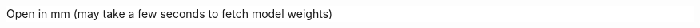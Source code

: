 [Open in mm](https://bhosmer.github.io/mm/index.html?0=out%20%3D%20(attn%20%3D%20(Q%20%3D%20input%20%40%20wQ)%20%40%20(K_t%20%3D%20wK_t%20%40%20input_t))%20%40%20(V%20%3D%20input%20%40%20wV)%20%40%20wO&1=out&2=none&49=closed&84=true&3.1=attn%20%40%20V&3.4=true&3.5=32&3.6=32&3.7=row%20major&3.8=&3.9=-1&3.10=1&3.11=0&3.2=none&12.13=vmprod&14.15=1&16.17=positive&16.18=left&16.19=bottom&16.20=back&21.1=attn&21.4=true&21.2=softmax(tril(x%2Fsqrt(k)))&22.1=Q&22.4=true&22.2=none&23.1=input&23.4=false&23.5=256&23.6=768&23.7=url&23.9=-1&23.10=1&23.11=0&23.8=https%3A%2F%2Fraw.githubusercontent.com%2Fbhosmer%2Ftestdata%2Fmain%2Fweights%2Fgpt2%2Flayer5_input0_256_768.csv&23.0=&24.1=wQ&24.4=false&24.5=768&24.6=64&24.7=url&24.9=-1&24.10=1&24.11=0&24.8=https%3A%2F%2Fraw.githubusercontent.com%2Fbhosmer%2Ftestdata%2Fmain%2Fweights%2Fgpt2%2Flayer5_wq4_768_64.csv&24.0=&25.13=vmprod&26.15=1&27.17=positive&27.18=left&27.19=bottom&27.20=back&28.2=none&29.13=none&30.15=1&31.17=positive&31.18=right&31.19=top&31.20=back&32.1=wK_t&32.4=false&32.5=64&32.6=768&32.7=url&32.8=https%3A%2F%2Fraw.githubusercontent.com%2Fbhosmer%2Ftestdata%2Fmain%2Fweights%2Fgpt2%2Flayer5_wk_t4_64_768.csv&32.9=-1&32.10=1&32.11=0&32.0=&33.1=input_t&33.4=false&33.5=768&33.6=256&33.7=url&33.8=https%3A%2F%2Fraw.githubusercontent.com%2Fbhosmer%2Ftestdata%2Fmain%2Fweights%2Fgpt2%2Flayer5_input_t0_768_256.csv&33.9=-1&33.10=1&33.11=0&33.0=&28.1=K_t&28.4=true&34.13=vmprod&35.15=1&36.17=negative&36.18=left&36.19=top&36.20=front&37.1=V&37.4=true&37.2=none&38.1=input&38.4=false&38.5=256&38.6=768&38.7=url&38.9=-1&38.10=1&38.11=0&38.8=https%3A%2F%2Fraw.githubusercontent.com%2Fbhosmer%2Ftestdata%2Fmain%2Fweights%2Fgpt2%2Flayer5_input0_256_768.csv&38.0=&39.1=wV&39.4=false&39.5=768&39.6=64&39.7=url&39.9=-1&39.10=1&39.11=0&39.8=https%3A%2F%2Fraw.githubusercontent.com%2Fbhosmer%2Ftestdata%2Fmain%2Fweights%2Fgpt2%2Flayer5_wv4_768_64.csv&39.0=&40.13=none&41.15=1&42.17=negative&42.18=right&42.19=top&42.20=back&43.1=wO&43.4=false&43.5=64&43.6=768&43.7=url&43.8=https%3A%2F%2Fraw.githubusercontent.com%2Fbhosmer%2Ftestdata%2Fmain%2Fweights%2Fgpt2%2Flayer5_wo4_64_768.csv&43.9=-1&43.10=1&43.11=0&43.0=&44.45=sync&44.46=16&44.47=false&44.13=none&44.48=0&44.49=open&50.51=1&50.52=1&50.15=1&53.54=blocks&53.55=10&53.56=0&53.57=1&53.58=0&53.17=negative&53.18=left&53.19=top&53.20=front&53.49=open&59.60=10&59.61=true&59.62=4&59.63=0.394&59.64=0.655&59.65=0.5&59.66=12&59.67=false&59.68=false&59.49=open&69.70=local&69.71=0.2&69.72=0.2&69.73=0.9&69.74=2&69.75=0.75&69.76=0.75&69.77=0.03&69.49=closed&78.8=&78.49=closed&79.80=-1149.3128801149742&79.81=1143.004532598807&79.82=1754.3660479535383&83.80=-6.708919569777563&83.81=75.05036284609801&83.82=-216.66743330111652&expr=0&name=1&epilog=2&left=3&matmul=4&h=5&w=6&init=7&url=8&min=9&max=10&dropout=11&left.anim=12&alg=13&left.block=14&k%20blocks=15&left.layout=16&polarity=17&left%20placement=18&right%20placement=19&result%20placement=20&left.left=21&left.left.left=22&left.left.left.left=23&left.left.left.right=24&left.left.left.anim=25&left.left.left.block=26&left.left.left.layout=27&left.left.right=28&left.left.right.anim=29&left.left.right.block=30&left.left.right.layout=31&left.left.right.left=32&left.left.right.right=33&left.left.anim=34&left.left.block=35&left.left.layout=36&left.right=37&left.right.left=38&left.right.right=39&left.right.anim=40&left.right.block=41&left.right.layout=42&right=43&anim=44&fuse=45&speed=46&hide%20inputs=47&spin=48&folder=49&block=50&i%20blocks=51&j%20blocks=52&layout=53&scheme=54&gap=55&scatter=56&molecule=57&blast=58&deco=59&legends=60&shape=61&spotlight=62&row%20guides=63&flow%20guides=64&lens%20size=65&magnification=66&interior%20spotlight=67&axes=68&viz=69&sensitivity=70&min%20size=71&min%20light=72&max%20light=73&elem%20scale=74&zero%20hue=75&hue%20gap=76&hue%20spread=77&diag=78&cam=79&x=80&y=81&z=82&cam.target=83&compress=84) (may take a few seconds to fetch model weights)
